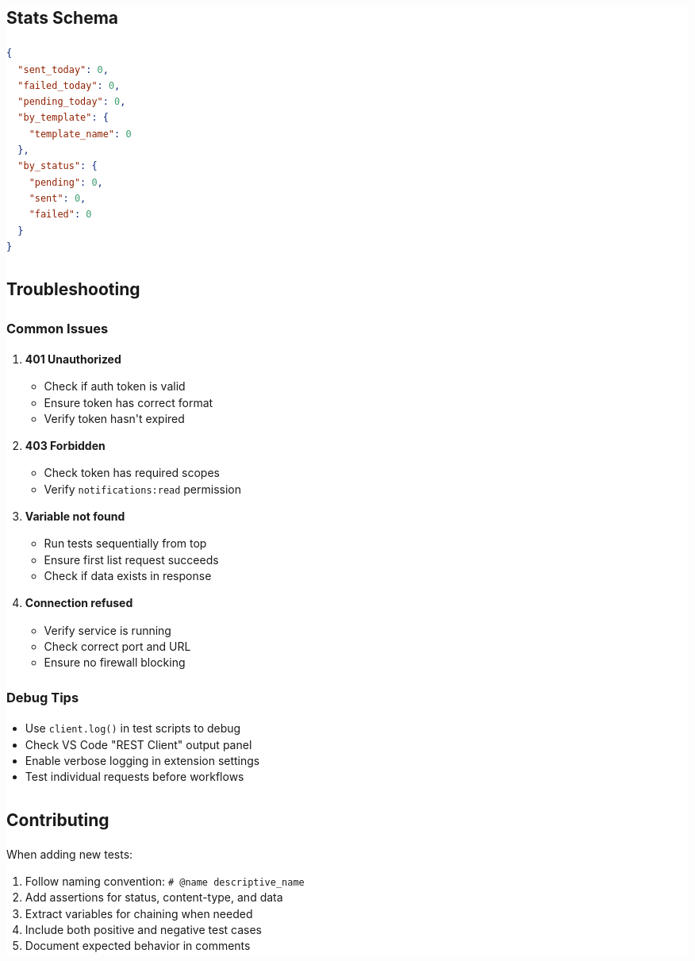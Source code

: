 ## Stats Schema

```json
{
  "sent_today": 0,
  "failed_today": 0,
  "pending_today": 0,
  "by_template": {
    "template_name": 0
  },
  "by_status": {
    "pending": 0,
    "sent": 0,
    "failed": 0
  }
}
```

## Troubleshooting

### Common Issues

1. **401 Unauthorized**
   - Check if auth token is valid
   - Ensure token has correct format
   - Verify token hasn't expired

2. **403 Forbidden**
   - Check token has required scopes
   - Verify `notifications:read` permission

3. **Variable not found**
   - Run tests sequentially from top
   - Ensure first list request succeeds
   - Check if data exists in response

4. **Connection refused**
   - Verify service is running
   - Check correct port and URL
   - Ensure no firewall blocking

### Debug Tips

- Use `client.log()` in test scripts to debug
- Check VS Code "REST Client" output panel
- Enable verbose logging in extension settings
- Test individual requests before workflows

## Contributing

When adding new tests:
1. Follow naming convention: `# @name descriptive_name`
2. Add assertions for status, content-type, and data
3. Extract variables for chaining when needed
4. Include both positive and negative test cases
5. Document expected behavior in comments

